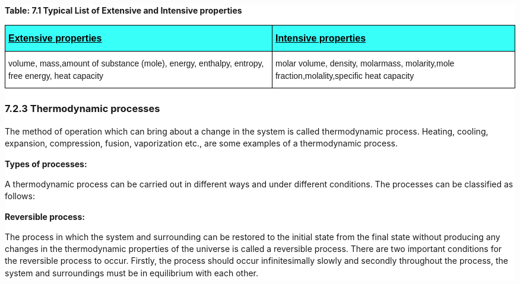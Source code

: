 **Table: 7.1 Typical List of Extensive and Intensive properties**

<style type="text/css">
.tg  {border-collapse:collapse;border-spacing:0;}
.tg td{border-color:black;border-style:solid;border-width:1px;font-family:Arial, sans-serif;font-size:14px;
  overflow:hidden;padding:10px 5px;word-break:normal;}
.tg th{border-color:black;border-style:solid;border-width:1px;font-family:Arial, sans-serif;font-size:14px;
  font-weight:normal;overflow:hidden;padding:10px 5px;word-break:normal;}
.tg .tg-96t6{background-color:#38fff8;color:#000000;font-family:"Arial Black", Gadget, sans-serif !important;font-size:16px;
  font-weight:bold;text-align:left;text-decoration:underline;vertical-align:top}
.tg .tg-0lax{text-align:left;vertical-align:top}
</style>
<table class="tg">
<thead>
  <tr>
    <th class="tg-96t6">Extensive properties</th>
    <th class="tg-96t6">Intensive properties</th>
  </tr>
</thead>
<tbody>
  <tr>
    <td class="tg-0lax">volume, mass,amount of substance (mole), energy, enthalpy, entropy, free energy, heat capacity</td>
    <td class="tg-0lax">molar volume, density, molarmass, molarity,mole fraction,molality,specific heat capacity</td>
  </tr>
</tbody>
</table>

### 7.2.3 Thermodynamic processes

The method of operation which
can bring about a change in the system is
called thermodynamic process. Heating,
cooling, expansion, compression, fusion,
vaporization etc., are some examples of a
thermodynamic process.

**Types of processes:**

A thermodynamic process can be
carried out in different ways and under
different conditions. The processes can be
classified as follows:

**Reversible process:**

The process in which the system
and surrounding can be restored to
the initial state from the final state
without producing any changes in the
thermodynamic properties of the universe
is called a reversible process. There are two
important conditions for the reversible
process to occur. Firstly, the process should
occur infinitesimally slowly and secondly
throughout the process, the system and
surroundings must be in equilibrium with
each other.

